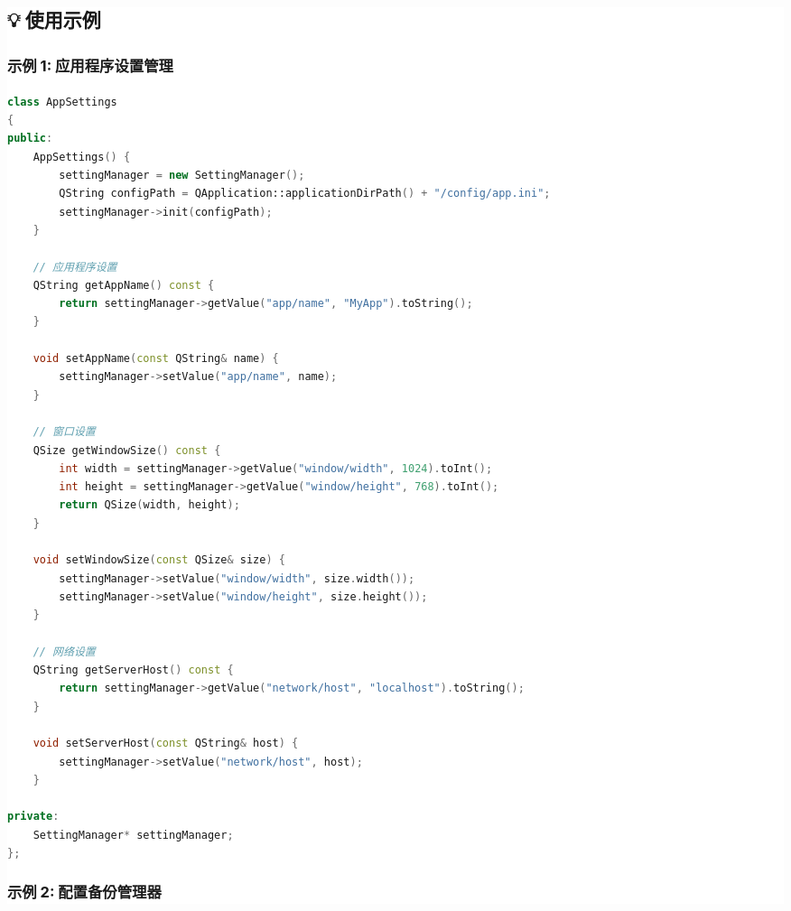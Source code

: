 
## 💡 使用示例

### 示例 1: 应用程序设置管理

```cpp
class AppSettings
{
public:
    AppSettings() {
        settingManager = new SettingManager();
        QString configPath = QApplication::applicationDirPath() + "/config/app.ini";
        settingManager->init(configPath);
    }
    
    // 应用程序设置
    QString getAppName() const {
        return settingManager->getValue("app/name", "MyApp").toString();
    }
    
    void setAppName(const QString& name) {
        settingManager->setValue("app/name", name);
    }
    
    // 窗口设置
    QSize getWindowSize() const {
        int width = settingManager->getValue("window/width", 1024).toInt();
        int height = settingManager->getValue("window/height", 768).toInt();
        return QSize(width, height);
    }
    
    void setWindowSize(const QSize& size) {
        settingManager->setValue("window/width", size.width());
        settingManager->setValue("window/height", size.height());
    }
    
    // 网络设置
    QString getServerHost() const {
        return settingManager->getValue("network/host", "localhost").toString();
    }
    
    void setServerHost(const QString& host) {
        settingManager->setValue("network/host", host);
    }

private:
    SettingManager* settingManager;
};
```

### 示例 2: 配置备份管理器
